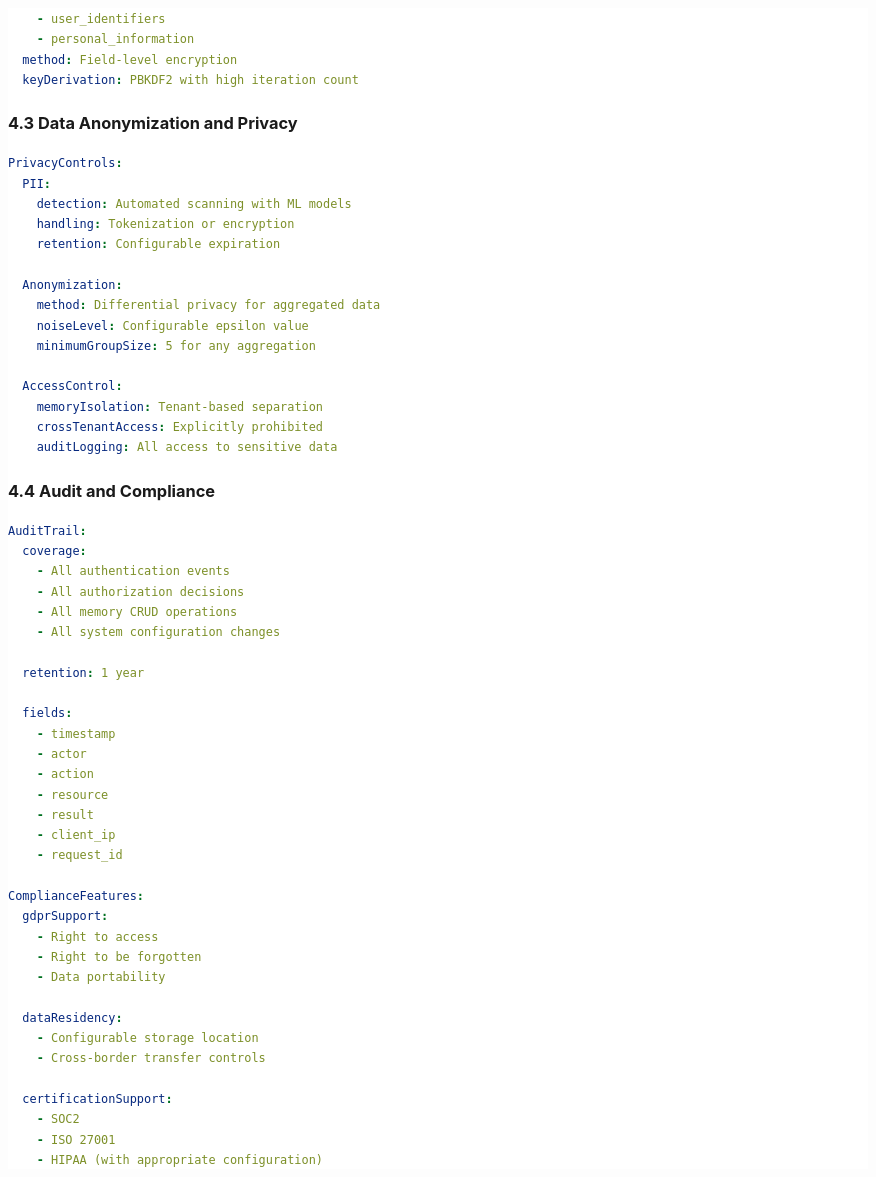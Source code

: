 ```yaml
    - user_identifiers
    - personal_information
  method: Field-level encryption
  keyDerivation: PBKDF2 with high iteration count
```

### 4.3 Data Anonymization and Privacy

```yaml
PrivacyControls:
  PII:
    detection: Automated scanning with ML models
    handling: Tokenization or encryption
    retention: Configurable expiration
    
  Anonymization:
    method: Differential privacy for aggregated data
    noiseLevel: Configurable epsilon value
    minimumGroupSize: 5 for any aggregation
    
  AccessControl:
    memoryIsolation: Tenant-based separation
    crossTenantAccess: Explicitly prohibited
    auditLogging: All access to sensitive data
```

### 4.4 Audit and Compliance

```yaml
AuditTrail:
  coverage:
    - All authentication events
    - All authorization decisions
    - All memory CRUD operations
    - All system configuration changes
  
  retention: 1 year
  
  fields:
    - timestamp
    - actor
    - action
    - resource
    - result
    - client_ip
    - request_id
  
ComplianceFeatures:
  gdprSupport:
    - Right to access
    - Right to be forgotten
    - Data portability
  
  dataResidency:
    - Configurable storage location
    - Cross-border transfer controls
  
  certificationSupport:
    - SOC2
    - ISO 27001
    - HIPAA (with appropriate configuration)
```
